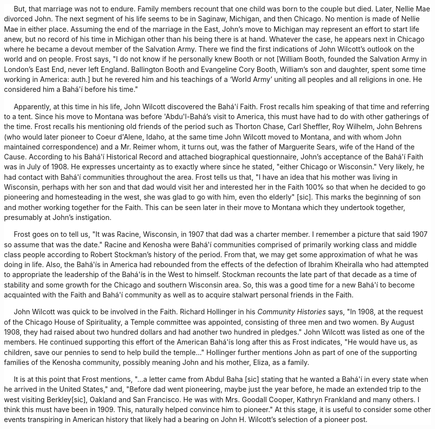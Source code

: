      But, that marriage was not to endure. Family members recount that one child was born to the couple but died. Later, Nellie Mae divorced John. The next segment of his life seems to be in Saginaw, Michigan, and then Chicago. No mention is made of Nellie Mae in either place. Assuming the end of the marriage in the East, John’s move to Michigan may represent an effort to start life anew, but no record of his time in Michigan other than his being there is at hand. Whatever the case, he appears next in Chicago where he became a devout member of the Salvation Army. There we find the first indications of John Wilcott’s outlook on the world and on people. Frost says, "I do not know if he personally knew Booth or not \[William Booth, founded the Salvation Army in London’s East End, never left England. Ballington Booth and Evangeline Cory Booth, William’s son and daughter, spent some time working in America: auth.\] but he revered him and his teachings of a ‘World Army’ uniting all peoples and all religions in one. He considered him a Bahá'í before his time."  
  
     Apparently, at this time in his life, John Wilcott discovered the Bahá'í Faith. Frost recalls him speaking of that time and referring to a tent. Since his move to Montana was before 'Abdu'l-Bahá’s visit to America, this must have had to do with other gatherings of the time. Frost recalls his mentioning old friends of the period such as Thorton Chase, Carl Sheffler, Roy Wilhelm, John Behrens (who would later pioneer to Coeur d'Alene, Idaho, at the same time John Wilcott moved to Montana, and with whom John maintained correspondence) and a Mr. Reimer whom, it turns out, was the father of Marguerite Sears, wife of the Hand of the Cause. According to his Bahá'í Historical Record and attached biographical questionnaire, John’s acceptance of the Bahá'í Faith was in July of 1908. He expresses uncertainty as to exactly where since he stated, "either Chicago or Wisconsin." Very likely, he had contact with Bahá'í communities throughout the area. Frost tells us that, "I have an idea that his mother was living in Wisconsin, perhaps with her son and that dad would visit her and interested her in the Faith 100% so that when he decided to go pioneering and homesteading in the west, she was glad to go with him, even tho elderly" \[sic\]. This marks the beginning of son and mother working together for the Faith. This can be seen later in their move to Montana which they undertook together, presumably at John’s instigation.  
  
     Frost goes on to tell us, "It was Racine, Wisconsin, in 1907 that dad was a charter member. I remember a picture that said 1907 so assume that was the date." Racine and Kenosha were Bahá'í communities comprised of primarily working class and middle class people according to Robert Stockman’s history of the period. From that, we may get some approximation of what he was doing in life. Also, the Bahá'ís in America had rebounded from the effects of the defection of Ibrahim Kheiralla who had attempted to appropriate the leadership of the Bahá'ís in the West to himself. Stockman recounts the late part of that decade as a time of stability and some growth for the Chicago and southern Wisconsin area. So, this was a good time for a new Bahá'í to become acquainted with the Faith and Bahá'í community as well as to acquire stalwart personal friends in the Faith.  
  
     John Wilcott was quick to be involved in the Faith. Richard Hollinger in his _Community Histories_ says, "In 1908, at the request of the Chicago House of Spirituality, a Temple committee was appointed, consisting of three men and two women. By August 1908, they had raised about two hundred dollars and had another two hundred in pledges." John Wilcott was listed as one of the members. He continued supporting this effort of the American Bahá'ís long after this as Frost indicates, "He would have us, as children, save our pennies to send to help build the temple..." Hollinger further mentions John as part of one of the supporting families of the Kenosha community, possibly meaning John and his mother, Eliza, as a family.  
  
     It is at this point that Frost mentions, "...a letter came from Abdul Baha \[sic\] stating that he wanted a Bahá'í in every state when he arrived in the United States," and, "Before dad went pioneering, maybe just the year before, he made an extended trip to the west visiting Berkley\[sic\], Oakland and San Francisco. He was with Mrs. Goodall Cooper, Kathryn Frankland and many others. I think this must have been in 1909. This, naturally helped convince him to pioneer." At this stage, it is useful to consider some other events transpiring in American history that likely had a bearing on John H. Wilcott’s selection of a pioneer post.  
